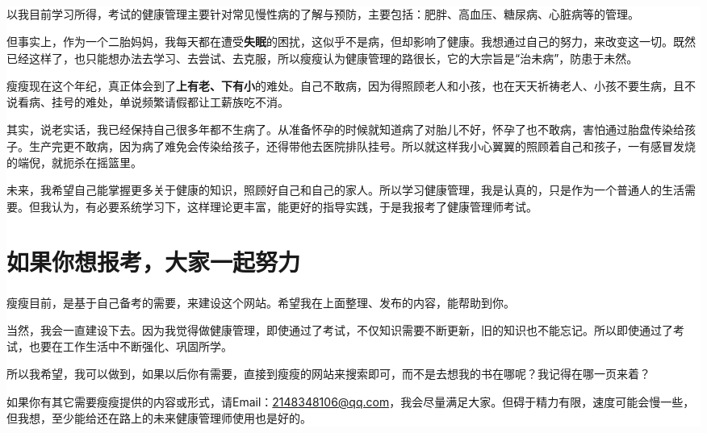 以我目前学习所得，考试的健康管理主要针对常见慢性病的了解与预防，主要包括：肥胖、高血压、糖尿病、心脏病等的管理。

但事实上，作为一个二胎妈妈，我每天都在遭受**失眠**的困扰，这似乎不是病，但却影响了健康。我想通过自己的努力，来改变这一切。既然已经这样了，也只能想办法去学习、去尝试、去克服，所以瘦瘦认为健康管理的路很长，它的大宗旨是“治未病”，防患于未然。

瘦瘦现在这个年纪，真正体会到了**上有老、下有小**的难处。自己不敢病，因为得照顾老人和小孩，也在天天祈祷老人、小孩不要生病，且不说看病、挂号的难处，单说频繁请假都让工薪族吃不消。

其实，说老实话，我已经保持自己很多年都不生病了。从准备怀孕的时候就知道病了对胎儿不好，怀孕了也不敢病，害怕通过胎盘传染给孩子。生产完更不敢病，因为病了难免会传染给孩子，还得带他去医院排队挂号。所以就这样我小心翼翼的照顾着自己和孩子，一有感冒发烧的端倪，就扼杀在摇篮里。

未来，我希望自己能掌握更多关于健康的知识，照顾好自己和自己的家人。所以学习健康管理，我是认真的，只是作为一个普通人的生活需要。但我认为，有必要系统学习下，这样理论更丰富，能更好的指导实践，于是我报考了健康管理师考试。

# 如果你想报考，大家一起努力
瘦瘦目前，是基于自己备考的需要，来建设这个网站。希望我在上面整理、发布的内容，能帮助到你。

当然，我会一直建设下去。因为我觉得做健康管理，即使通过了考试，不仅知识需要不断更新，旧的知识也不能忘记。所以即使通过了考试，也要在工作生活中不断强化、巩固所学。

所以我希望，我可以做到，如果以后你有需要，直接到瘦瘦的网站来搜索即可，而不是去想我的书在哪呢？我记得在哪一页来着？

如果你有其它需要瘦瘦提供的内容或形式，请Email：2148348106@qq.com，我会尽量满足大家。但碍于精力有限，速度可能会慢一些，但我想，至少能给还在路上的未来健康管理师使用也是好的。









   
   

   

   

   